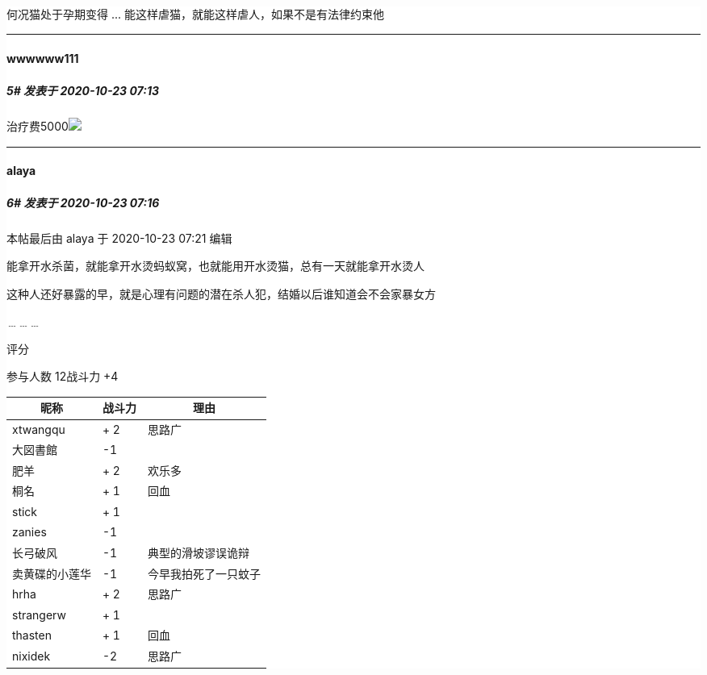 
何况猫处于孕期变得 ...</blockquote>
能这样虐猫，就能这样虐人，如果不是有法律约束他


-----

####  wwwwww111  
##### 5#       发表于 2020-10-23 07:13


治疗费5000<img src="https://static.saraba1st.com/image/smiley/face2017/112.png" referrerpolicy="no-referrer">


-----

####  alaya  
##### 6#       发表于 2020-10-23 07:16


 本帖最后由 alaya 于 2020-10-23 07:21 编辑 

能拿开水杀菌，就能拿开水烫蚂蚁窝，也就能用开水烫猫，总有一天就能拿开水烫人

这种人还好暴露的早，就是心理有问题的潜在杀人犯，结婚以后谁知道会不会家暴女方


﹍﹍﹍

评分


 参与人数 12战斗力 +4

|昵称|战斗力|理由|
|----|---|---|
| xtwangqu| + 2|思路广|
| 大図書館|-1||
| 肥羊| + 2|欢乐多|
| 桐名| + 1|回血|
| stick| + 1||
| zanies|-1||
| 长弓破风|-1|典型的滑坡谬误诡辩|
| 卖黄碟的小莲华|-1|今早我拍死了一只蚊子|
| hrha| + 2|思路广|
| strangerw| + 1||
| thasten| + 1|回血|
| nixidek|-2|思路广|
